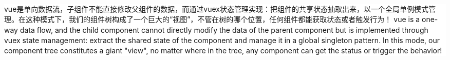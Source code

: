 vue是单向数据流，子组件不能直接修改父组件的数据，而通过vuex状态管理实现：把组件的共享状态抽取出来，以一个全局单例模式管理。在这种模式下，我们的组件树构成了一个巨大的“视图”，不管在树的哪个位置，任何组件都能获取状态或者触发行为！
vue is a one-way data flow, and the child component cannot directly modify the data of the parent component but is implemented through vuex state management: extract the shared state of the component and manage it in a global singleton pattern. In this mode, our component tree constitutes a giant "view", no matter where in the tree, any component can get the status or trigger the behavior!



